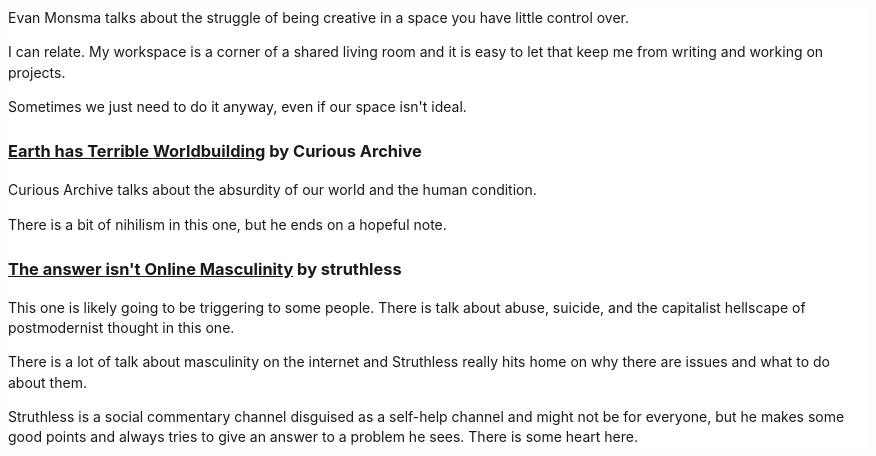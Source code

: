 Evan Monsma talks about the struggle of being creative in a space you have little control over. 

I can relate. My workspace is a corner of a shared living room and it is easy to let that keep me from writing and working on projects. 

Sometimes we just need to do it anyway, even if our space isn't ideal.

### [Earth has Terrible Worldbuilding](https://www.youtube.com/watch?v=I-GpS5PCcLc) by Curious Archive

Curious Archive talks about the absurdity of our world and the human condition. 

There is a bit of nihilism in this one, but he ends on a hopeful note.

### [The answer isn't Online Masculinity](https://www.youtube.com/watch?v=DHHqQDKzjTg) by struthless

This one is likely going to be triggering to some people. There is talk about abuse, suicide, and the capitalist hellscape of postmodernist thought in this one.

There is a lot of talk about masculinity on the internet and Struthless really hits home on why there are issues and what to do about them.

Struthless is a social commentary channel disguised as a self-help channel and might not be for everyone, but he makes some good points and always tries to give an answer to a problem he sees. There is some heart here.
